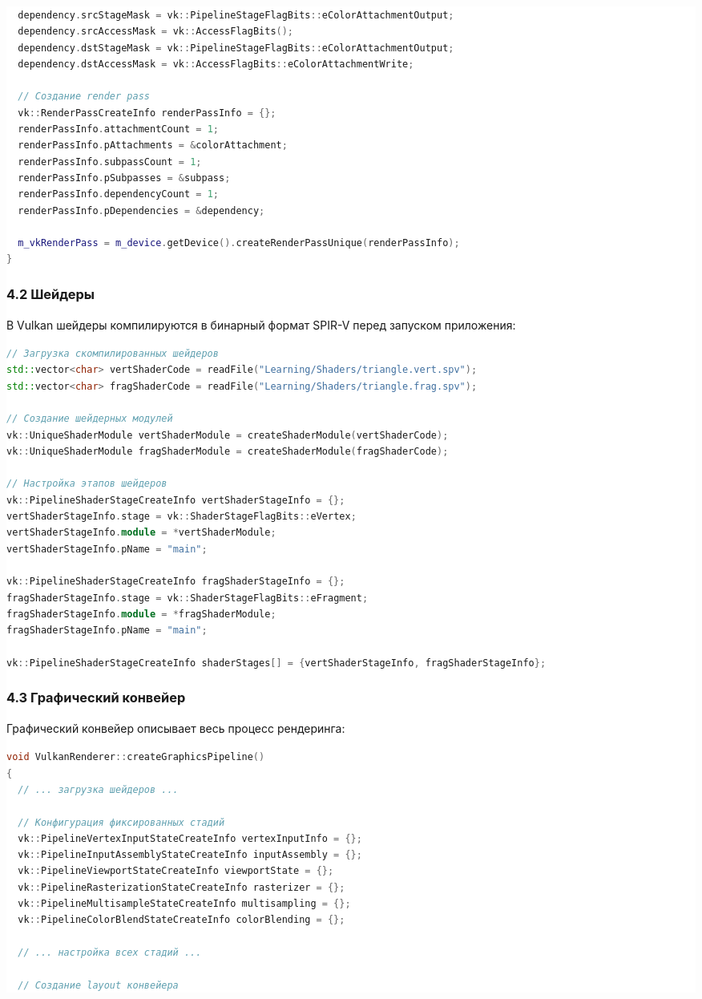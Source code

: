 ```cpp
  dependency.srcStageMask = vk::PipelineStageFlagBits::eColorAttachmentOutput;
  dependency.srcAccessMask = vk::AccessFlagBits();
  dependency.dstStageMask = vk::PipelineStageFlagBits::eColorAttachmentOutput;
  dependency.dstAccessMask = vk::AccessFlagBits::eColorAttachmentWrite;
  
  // Создание render pass
  vk::RenderPassCreateInfo renderPassInfo = {};
  renderPassInfo.attachmentCount = 1;
  renderPassInfo.pAttachments = &colorAttachment;
  renderPassInfo.subpassCount = 1;
  renderPassInfo.pSubpasses = &subpass;
  renderPassInfo.dependencyCount = 1;
  renderPassInfo.pDependencies = &dependency;
  
  m_vkRenderPass = m_device.getDevice().createRenderPassUnique(renderPassInfo);
}
```

### 4.2 Шейдеры

В Vulkan шейдеры компилируются в бинарный формат SPIR-V перед запуском приложения:

```cpp
// Загрузка скомпилированных шейдеров
std::vector<char> vertShaderCode = readFile("Learning/Shaders/triangle.vert.spv");
std::vector<char> fragShaderCode = readFile("Learning/Shaders/triangle.frag.spv");

// Создание шейдерных модулей
vk::UniqueShaderModule vertShaderModule = createShaderModule(vertShaderCode);
vk::UniqueShaderModule fragShaderModule = createShaderModule(fragShaderCode);

// Настройка этапов шейдеров
vk::PipelineShaderStageCreateInfo vertShaderStageInfo = {};
vertShaderStageInfo.stage = vk::ShaderStageFlagBits::eVertex;
vertShaderStageInfo.module = *vertShaderModule;
vertShaderStageInfo.pName = "main";

vk::PipelineShaderStageCreateInfo fragShaderStageInfo = {};
fragShaderStageInfo.stage = vk::ShaderStageFlagBits::eFragment;
fragShaderStageInfo.module = *fragShaderModule;
fragShaderStageInfo.pName = "main";

vk::PipelineShaderStageCreateInfo shaderStages[] = {vertShaderStageInfo, fragShaderStageInfo};
```

### 4.3 Графический конвейер

Графический конвейер описывает весь процесс рендеринга:

```cpp
void VulkanRenderer::createGraphicsPipeline()
{
  // ... загрузка шейдеров ...
  
  // Конфигурация фиксированных стадий
  vk::PipelineVertexInputStateCreateInfo vertexInputInfo = {};
  vk::PipelineInputAssemblyStateCreateInfo inputAssembly = {};
  vk::PipelineViewportStateCreateInfo viewportState = {};
  vk::PipelineRasterizationStateCreateInfo rasterizer = {};
  vk::PipelineMultisampleStateCreateInfo multisampling = {};
  vk::PipelineColorBlendStateCreateInfo colorBlending = {};
  
  // ... настройка всех стадий ...
  
  // Создание layout конвейера
```